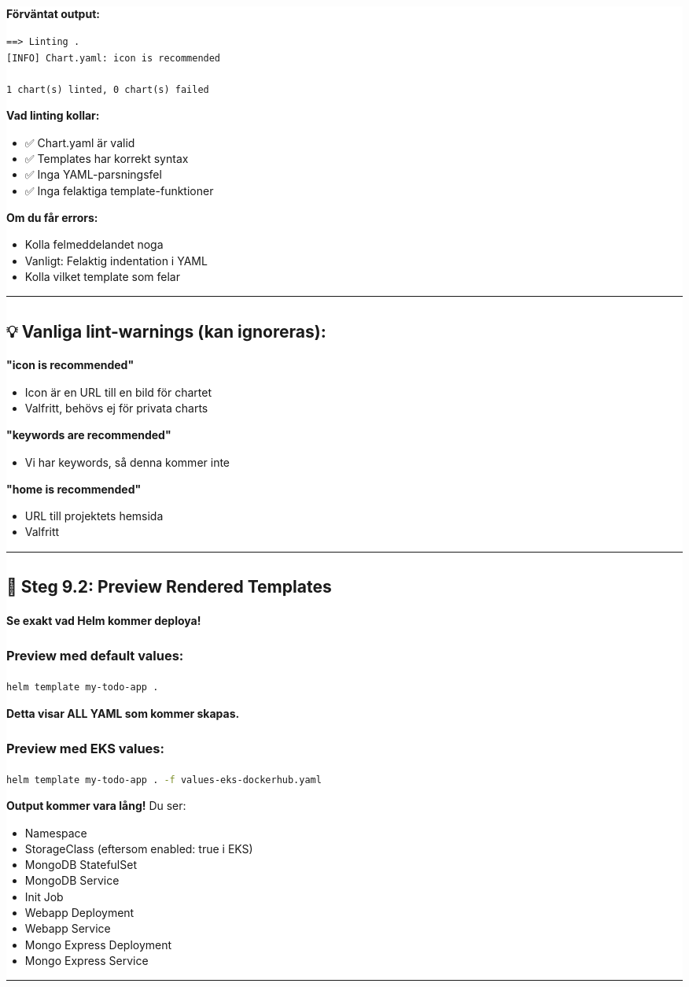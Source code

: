 **Förväntat output:**
```
==> Linting .
[INFO] Chart.yaml: icon is recommended

1 chart(s) linted, 0 chart(s) failed
```

**Vad linting kollar:**
- ✅ Chart.yaml är valid
- ✅ Templates har korrekt syntax
- ✅ Inga YAML-parsningsfel
- ✅ Inga felaktiga template-funktioner

**Om du får errors:**
- Kolla felmeddelandet noga
- Vanligt: Felaktig indentation i YAML
- Kolla vilket template som felar

---

## 💡 Vanliga lint-warnings (kan ignoreras):

**"icon is recommended"**
- Icon är en URL till en bild för chartet
- Valfritt, behövs ej för privata charts

**"keywords are recommended"**
- Vi har keywords, så denna kommer inte

**"home is recommended"**
- URL till projektets hemsida
- Valfritt

---

## 🔬 Steg 9.2: Preview Rendered Templates

**Se exakt vad Helm kommer deploya!**

### Preview med default values:

```bash
helm template my-todo-app . 
```

**Detta visar ALL YAML som kommer skapas.**

### Preview med EKS values:

```bash
helm template my-todo-app . -f values-eks-dockerhub.yaml
```

**Output kommer vara lång!** Du ser:
- Namespace
- StorageClass (eftersom enabled: true i EKS)
- MongoDB StatefulSet
- MongoDB Service
- Init Job
- Webapp Deployment
- Webapp Service
- Mongo Express Deployment
- Mongo Express Service

---